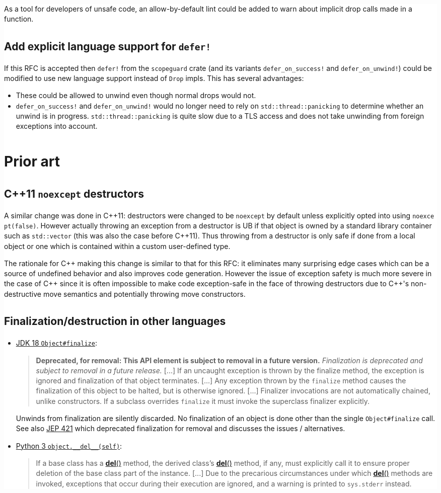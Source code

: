 As a tool for developers of unsafe code, an allow-by-default lint could be added to warn about implicit drop calls made in a function.

## Add explicit language support for `defer!`

If this RFC is accepted then `defer!` from the `scopeguard` crate (and its variants `defer_on_success!` and `defer_on_unwind!`) could be modified to use new language support instead of `Drop` impls. This has several advantages:
- These could be allowed to unwind even though normal drops would not.
- `defer_on_success!` and `defer_on_unwind!` would no longer need to rely on `std::thread::panicking` to determine whether an unwind is in progress. `std::thread::panicking` is quite slow due to a TLS access and does not take unwinding from foreign exceptions into account.

# Prior art
[prior-art]: #prior-art

## C++11 `noexcept` destructors

A similar change was done in C++11: destructors were changed to be `noexcept` by default unless explicitly opted into using `noexcept(false)`. However actually throwing an exception from a destructor is UB if that object is owned by a standard library container such as `std::vector` (this was also the case before C++11). Thus throwing from a destructor is only safe if done from a local object or one which is contained within a custom user-defined type.

The rationale for C++ making this change is similar to that for this RFC: it eliminates many surprising edge cases which can be a source of undefined behavior and also improves code generation. However the issue of exception safety is much more severe in the case of C++ since it is often impossible to make code exception-safe in the face of throwing destructors due to C++'s non-destructive move semantics and potentially throwing move constructors.

## Finalization/destruction in other languages

- [JDK 18 `Object#finalize`](https://docs.oracle.com/en/java/javase/18/docs/api/java.base/java/lang/Object.html#finalize()):
  > **Deprecated, for removal: This API element is subject to removal in a future version.** _Finalization is deprecated and subject to removal in a future release._ [...] If an uncaught exception is thrown by the finalize method, the exception is ignored and finalization of that object terminates. [...] Any exception thrown by the `finalize` method causes the finalization of this object to be halted, but is otherwise ignored. [...] Finalizer invocations are not automatically chained, unlike constructors. If a subclass overrides `finalize` it must invoke the superclass finalizer explicitly.

  Unwinds from finalization are silently discarded. No finalization of an object is done other than the single `Object#finalize` call. See also [JEP 421](https://openjdk.org/jeps/421) which deprecated finalization for removal and discusses the issues / alternatives.

- [Python 3 `object.__del__(self)`](https://docs.python.org/3/reference/datamodel.html#object.__del__):
  > If a base class has a [__del__()](https://docs.python.org/3/reference/datamodel.html#object.__del__) method, the derived class’s [__del__()](https://docs.python.org/3/reference/datamodel.html#object.__del__) method, if any, must explicitly call it to ensure proper deletion of the base class part of the instance. [...] Due to the precarious circumstances under which [__del__()](https://docs.python.org/3/reference/datamodel.html#object.__del__) methods are invoked, exceptions that occur during their execution are ignored, and a warning is printed to `sys.stderr` instead.


[summary]: #summary
[motivation]: #motivation
[guide-level-explanation]: #guide-level-explanation
[reference-level-explanation]: #reference-level-explanation
[drawbacks]: #drawbacks
[rationale-and-alternatives]: #rationale-and-alternatives
[unresolved-questions]: #unresolved-questions
[future-possibilities]: #future-possibilities